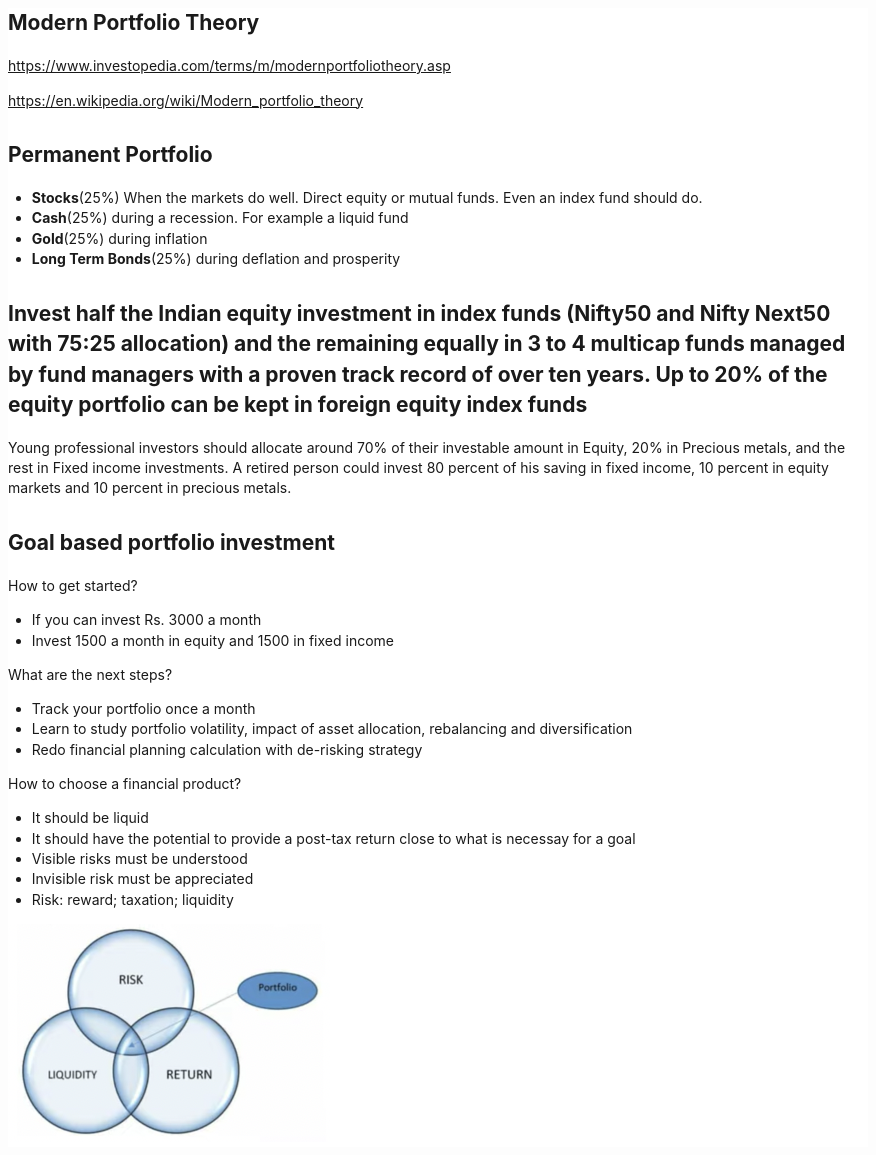 ## Modern Portfolio Theory

<https://www.investopedia.com/terms/m/modernportfoliotheory.asp>

<https://en.wikipedia.org/wiki/Modern_portfolio_theory>

## Permanent Portfolio

- **Stocks**(25%) When the markets do well. Direct equity or mutual funds. Even an index fund should do.
- **Cash**(25%) during a recession. For example a liquid fund
- **Gold**(25%) during inflation
- **Long Term Bonds**(25%) during deflation and prosperity

## Invest half the Indian equity investment in index funds (Nifty50 and Nifty Next50 with 75:25 allocation) and the remaining equally in 3 to 4 multicap funds managed by fund managers with a proven track record of over ten years. Up to 20% of the equity portfolio can be kept in foreign equity index funds

Young professional investors should allocate around 70% of their investable amount in Equity, 20% in Precious metals, and the rest in Fixed income investments. A retired person could invest 80 percent of his saving in fixed income, 10 percent in equity markets and 10 percent in precious metals.

## Goal based portfolio investment

How to get started?

- If you can invest Rs. 3000 a month
- Invest 1500 a month in equity and 1500 in fixed income

What are the next steps?

- Track your portfolio once a month
- Learn to study portfolio volatility, impact of asset allocation, rebalancing and diversification
- Redo financial planning calculation with de-risking strategy

How to choose a financial product?

- It should be liquid
- It should have the potential to provide a post-tax return close to what is necessay for a goal
- Visible risks must be understood
- Invisible risk must be appreciated
- Risk: reward; taxation; liquidity

![ΑΙιαιηΌη »ςιΗ ](media/TODO-Financial-Finance-Investing_Portfolios-image2.png)
